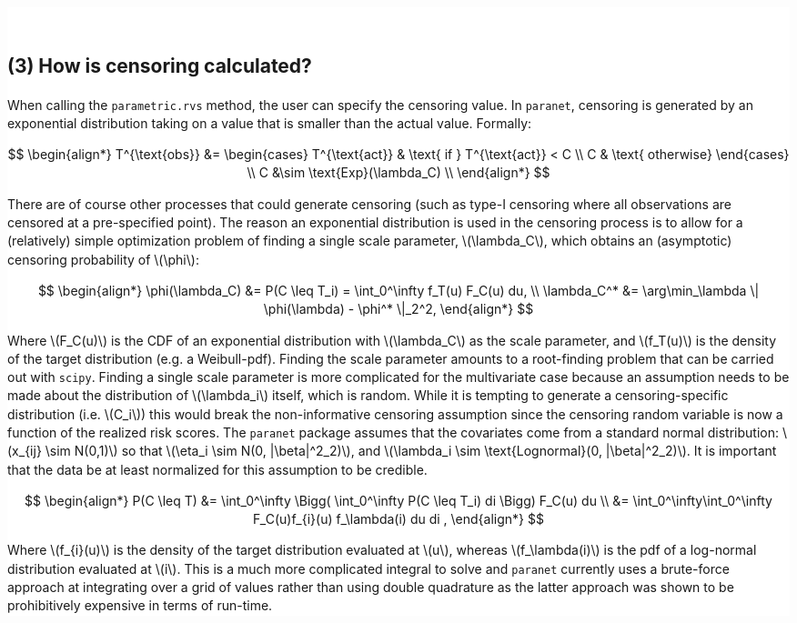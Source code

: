 
<br>

## (3) How is censoring calculated?

When calling the `parametric.rvs` method, the user can specify the censoring value. In `paranet`, censoring is generated by an exponential distribution taking on a value that is smaller than the actual value. Formally:

$$
\begin{align*}
	T^{\text{obs}} &= \begin{cases}
		T^{\text{act}} & \text{ if } T^{\text{act}} < C \\
		C & \text{ otherwise}
	\end{cases} \\
	C &\sim \text{Exp}(\lambda_C) \\
\end{align*}
$$


There are of course other processes that could generate censoring (such as type-I censoring where all observations are censored at a pre-specified point). The reason an exponential distribution is used in the censoring process is to allow for a (relatively) simple optimization problem of finding a single scale parameter, \\(\lambda_C\\), which obtains an (asymptotic) censoring probability of \\(\phi\\): 

$$
\begin{align*}
	\phi(\lambda_C) &= P(C \leq T_i) = \int_0^\infty f_T(u) F_C(u) du, \\
	\lambda_C^* &= \arg\min_\lambda \| \phi(\lambda) - \phi^* \|_2^2,
\end{align*}
$$


Where \\(F_C(u)\\) is the CDF of an exponential distribution with \\(\lambda_C\\) as the scale parameter, and \\(f_T(u)\\) is the density of the target distribution (e.g. a Weibull-pdf). Finding the scale parameter amounts to a root-finding problem that can be carried out with `scipy`. Finding a single scale parameter is more complicated for the multivariate case because an assumption needs to be made about the distribution of \\(\lambda_i\\) itself, which is random. While it is tempting to generate a censoring-specific distribution (i.e. \\(C_i\\)) this would break the non-informative censoring assumption since the censoring random variable is now a function of the realized risk scores. The `paranet` package assumes that the covariates come from a standard normal distribution: \\(x_{ij} \sim N(0,1)\\) so that \\(\eta_i \sim N(0, \|\beta\|^2_2)\\), and \\(\lambda_i \sim \text{Lognormal}(0, \|\beta\|^2_2)\\). It is important that the data be at least normalized for this assumption to be credible.

$$
\begin{align*}
    P(C \leq T) &= \int_0^\infty \Bigg( \int_0^\infty P(C \leq T_i) di \Bigg) F_C(u) du \\ 
    &= \int_0^\infty\int_0^\infty F_C(u)f_{i}(u) f_\lambda(i) du di ,
\end{align*}
$$

Where \\(f_{i}(u)\\) is the density of the target distribution evaluated at \\(u\\), whereas \\(f_\lambda(i)\\) is the pdf of a log-normal distribution evaluated at \\(i\\). This is a much more complicated integral to solve and `paranet` currently uses a brute-force approach at integrating over a grid of values rather than using double quadrature as the latter approach was shown to be prohibitively expensive in terms of run-time.
